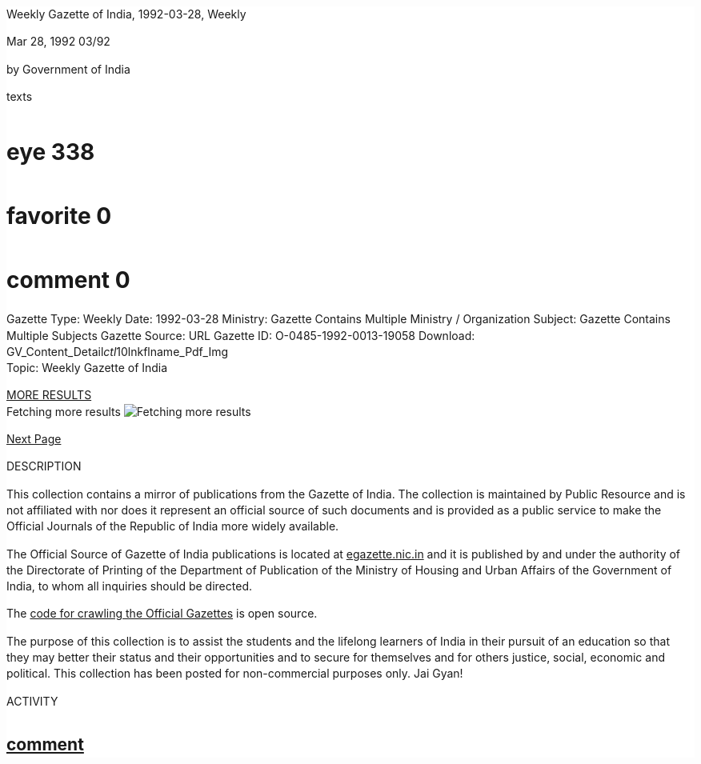 Weekly Gazette of India, 1992-03-28, Weekly

Mar 28, 1992 03/92

<span class="hidden-lists">by</span> <span class="byv" title="Government of India">Government of India</span>

<span class="iconochive-texts" aria-hidden="true"></span><span class="sr-only">texts</span>

<span class="iconochive-eye" aria-hidden="true"></span><span class="sr-only">eye</span> 338
===========================================================================================

<span class="iconochive-favorite" aria-hidden="true"></span><span class="sr-only">favorite</span> 0
===================================================================================================

<span class="iconochive-comment" aria-hidden="true"></span><span class="sr-only">comment</span> 0
=================================================================================================

Gazette Type: Weekly Date: 1992-03-28 Ministry: Gazette Contains Multiple Ministry / Organization Subject: Gazette Contains Multiple Subjects Gazette Source: URL Gazette ID: O-0485-1992-0013-19058 Download: GV\_Content\_Detail$ctl10$lnkflname\_Pdf\_Img  
Topic: Weekly Gazette of India  

<a href="#" class="btn btn-info btn-sm">MORE RESULTS</a>  
<span class="more-search-fetching"> Fetching more results ![Fetching more results](/images/loading.gif) </span>

<a href="/details/gazetteofindia?&amp;sort=-week&amp;page=2" class="page-next">Next Page</a>

DESCRIPTION

This collection contains a mirror of publications from the Gazette of India. The collection is maintained by Public Resource and is not affiliated with nor does it represent an official source of such documents and is provided as a public service to make the Official Journals of the Republic of India more widely available.  
  

The Official Source of Gazette of India publications is located at [egazette.nic.in](http://egazette.nic.in) and it is published by and under the authority of the Directorate of Printing of the Department of Publication of the Ministry of Housing and Urban Affairs of the Government of India, to whom all inquiries should be directed.  

  

The [code for crawling the Official Gazettes](https://github.com/sushant354/egazette) is open source.  

  

The purpose of this collection is to assist the students and the lifelong learners of India in their pursuit of an education so that they may better their status and their opportunities and to secure for themselves and for others justice, social, economic and political. This collection has been posted for non-commercial purposes only. Jai Gyan!

  

ACTIVITY

<a href="/details/gazetteofindia&amp;sort=-reviewdate" class="stealth"><span class="iconochive-comment" data-aria-hidden="true"></span><span class="sr-only">comment</span> <span id="activity-reviewsN"></span></a>
--------------------------------------------------------------------------------------------------------------------------------------------------------------------------------------------------------------------
